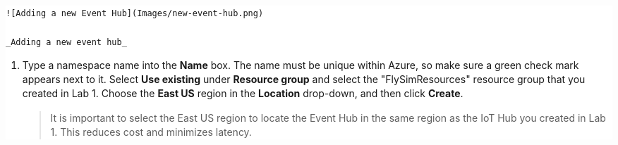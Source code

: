 	![Adding a new Event Hub](Images/new-event-hub.png)

    _Adding a new event hub_

1. Type a namespace name into the **Name** box. The name must be unique within Azure, so make sure a green check mark appears next to it. Select **Use existing** under **Resource group** and select the "FlySimResources" resource group that you created in Lab 1. Choose the **East US** region in the **Location** drop-down, and then click **Create**.

	> It is important to select the East US region to locate the Event Hub in the same region as the IoT Hub you created in Lab 1. This reduces cost and minimizes latency.
